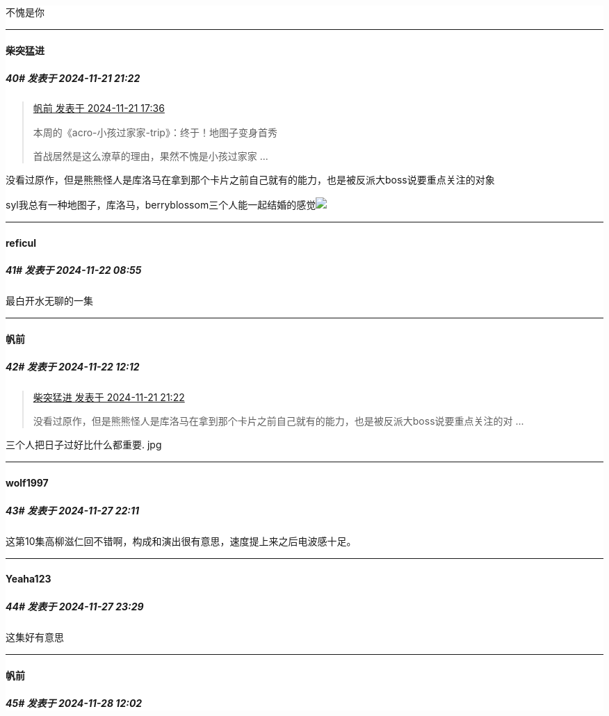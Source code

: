 不愧是你

*****

####  柴突猛进  
##### 40#       发表于 2024-11-21 21:22

<blockquote><a href="httphttps://bbs.saraba1st.com/2b/forum.php?mod=redirect&amp;goto=findpost&amp;pid=66746930&amp;ptid=2107683" target="_blank">帆前 发表于 2024-11-21 17:36</a>

本周的《acro-小孩过家家-trip》：终于！地图子变身首秀

首战居然是这么潦草的理由，果然不愧是小孩过家家 ...</blockquote>
没看过原作，但是熊熊怪人是库洛马在拿到那个卡片之前自己就有的能力，也是被反派大boss说要重点关注的对象

syl我总有一种地图子，库洛马，berryblossom三个人能一起结婚的感觉<img src="https://static.saraba1st.com/image/smiley/face2017/068.png" referrerpolicy="no-referrer">


*****

####  reficul  
##### 41#       发表于 2024-11-22 08:55

最白开水无聊的一集

*****

####  帆前  
##### 42#       发表于 2024-11-22 12:12

<blockquote><a href="httphttps://bbs.saraba1st.com/2b/forum.php?mod=redirect&amp;goto=findpost&amp;pid=66748470&amp;ptid=2107683" target="_blank">柴突猛进 发表于 2024-11-21 21:22</a>

没看过原作，但是熊熊怪人是库洛马在拿到那个卡片之前自己就有的能力，也是被反派大boss说要重点关注的对 ...</blockquote>
三个人把日子过好比什么都重要. jpg

*****

####  wolf1997  
##### 43#       发表于 2024-11-27 22:11

这第10集高柳滋仁回不错啊，构成和演出很有意思，速度提上来之后电波感十足。


*****

####  Yeaha123  
##### 44#       发表于 2024-11-27 23:29

这集好有意思


*****

####  帆前  
##### 45#       发表于 2024-11-28 12:02
